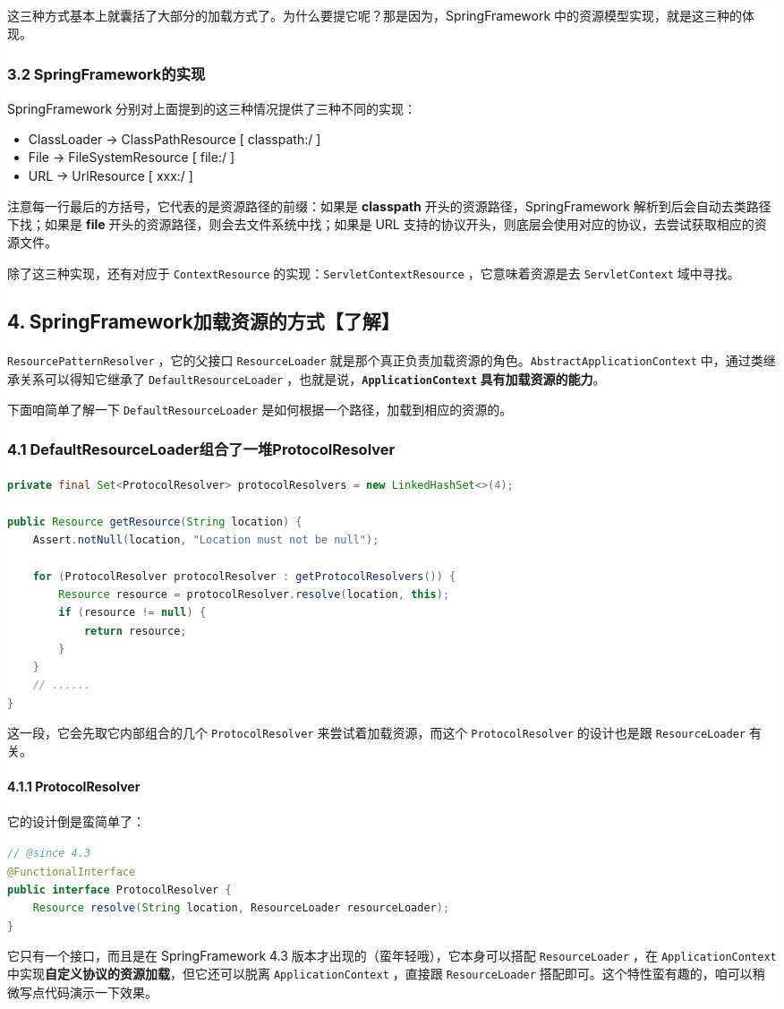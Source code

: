 这三种方式基本上就囊括了大部分的加载方式了。为什么要提它呢？那是因为，SpringFramework 中的资源模型实现，就是这三种的体现。

### 3.2 SpringFramework的实现

SpringFramework 分别对上面提到的这三种情况提供了三种不同的实现：

- ClassLoader → ClassPathResource [ classpath:/ ]
- File → FileSystemResource [ file:/ ]
- URL → UrlResource [ xxx:/ ]

注意每一行最后的方括号，它代表的是资源路径的前缀：如果是 **classpath** 开头的资源路径，SpringFramework 解析到后会自动去类路径下找；如果是 **file** 开头的资源路径，则会去文件系统中找；如果是 URL 支持的协议开头，则底层会使用对应的协议，去尝试获取相应的资源文件。

除了这三种实现，还有对应于 `ContextResource` 的实现：`ServletContextResource` ，它意味着资源是去 `ServletContext` 域中寻找。

## 4. SpringFramework加载资源的方式【了解】

`ResourcePatternResolver` ，它的父接口 `ResourceLoader` 就是那个真正负责加载资源的角色。`AbstractApplicationContext` 中，通过类继承关系可以得知它继承了 `DefaultResourceLoader` ，也就是说，**`ApplicationContext` 具有加载资源的能力**。

下面咱简单了解一下 `DefaultResourceLoader` 是如何根据一个路径，加载到相应的资源的。

### 4.1 DefaultResourceLoader组合了一堆ProtocolResolver

```java
private final Set<ProtocolResolver> protocolResolvers = new LinkedHashSet<>(4);

public Resource getResource(String location) {
    Assert.notNull(location, "Location must not be null");

    for (ProtocolResolver protocolResolver : getProtocolResolvers()) {
        Resource resource = protocolResolver.resolve(location, this);
        if (resource != null) {
            return resource;
        }
    }
    // ......
}
```

这一段，它会先取它内部组合的几个 `ProtocolResolver` 来尝试着加载资源，而这个 `ProtocolResolver` 的设计也是跟 `ResourceLoader` 有关。

#### 4.1.1 ProtocolResolver

它的设计倒是蛮简单了：

```java
// @since 4.3
@FunctionalInterface
public interface ProtocolResolver {
	Resource resolve(String location, ResourceLoader resourceLoader);
}
```

它只有一个接口，而且是在 SpringFramework 4.3 版本才出现的（蛮年轻哦），它本身可以搭配 `ResourceLoader` ，在 `ApplicationContext` 中实现**自定义协议的资源加载**，但它还可以脱离 `ApplicationContext` ，直接跟 `ResourceLoader` 搭配即可。这个特性蛮有趣的，咱可以稍微写点代码演示一下效果。
